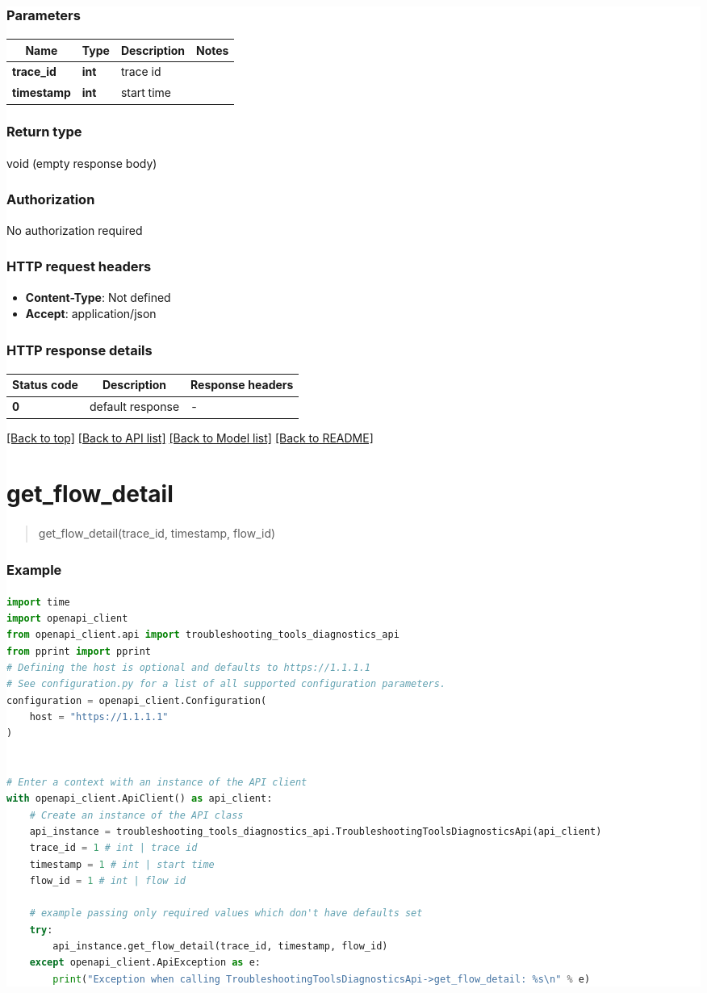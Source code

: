 
### Parameters

Name | Type | Description  | Notes
------------- | ------------- | ------------- | -------------
 **trace_id** | **int**| trace id |
 **timestamp** | **int**| start time |

### Return type

void (empty response body)

### Authorization

No authorization required

### HTTP request headers

 - **Content-Type**: Not defined
 - **Accept**: application/json


### HTTP response details

| Status code | Description | Response headers |
|-------------|-------------|------------------|
**0** | default response |  -  |

[[Back to top]](#) [[Back to API list]](../README.md#documentation-for-api-endpoints) [[Back to Model list]](../README.md#documentation-for-models) [[Back to README]](../README.md)

# **get_flow_detail**
> get_flow_detail(trace_id, timestamp, flow_id)



### Example


```python
import time
import openapi_client
from openapi_client.api import troubleshooting_tools_diagnostics_api
from pprint import pprint
# Defining the host is optional and defaults to https://1.1.1.1
# See configuration.py for a list of all supported configuration parameters.
configuration = openapi_client.Configuration(
    host = "https://1.1.1.1"
)


# Enter a context with an instance of the API client
with openapi_client.ApiClient() as api_client:
    # Create an instance of the API class
    api_instance = troubleshooting_tools_diagnostics_api.TroubleshootingToolsDiagnosticsApi(api_client)
    trace_id = 1 # int | trace id
    timestamp = 1 # int | start time
    flow_id = 1 # int | flow id

    # example passing only required values which don't have defaults set
    try:
        api_instance.get_flow_detail(trace_id, timestamp, flow_id)
    except openapi_client.ApiException as e:
        print("Exception when calling TroubleshootingToolsDiagnosticsApi->get_flow_detail: %s\n" % e)
```